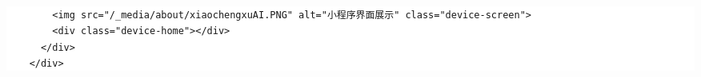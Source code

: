             <img src="/_media/about/xiaochengxuAI.PNG" alt="小程序界面展示" class="device-screen">
            <div class="device-home"></div>
          </div>
        </div>
        